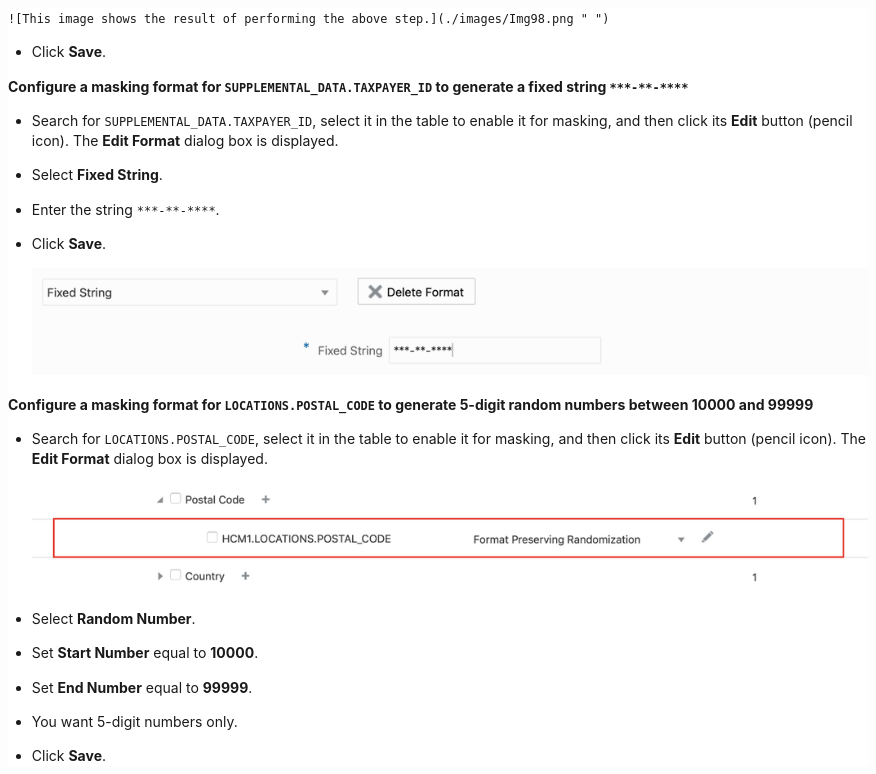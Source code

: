     ![This image shows the result of performing the above step.](./images/Img98.png " ")

- Click **Save**.

**Configure a masking format for `SUPPLEMENTAL_DATA.TAXPAYER_ID` to generate a fixed string `***-**-****`**

- Search for `SUPPLEMENTAL_DATA.TAXPAYER_ID`, select it in the table to enable it for masking, and then click its **Edit** button (pencil icon). The **Edit Format** dialog box is displayed.
- Select **Fixed String**.
- Enter the string `***-**-****`.
- Click **Save**.

    ![This image shows the result of performing the above step.](./images/Img99.png " ")

**Configure a masking format for `LOCATIONS.POSTAL_CODE` to generate 5-digit random numbers between 10000 and 99999**

- Search for `LOCATIONS.POSTAL_CODE`, select it in the table to enable it for masking, and then click its **Edit** button (pencil icon). The **Edit Format** dialog box is displayed.

    ![This image shows the result of performing the above step.](./images/Img100.png " ")

- Select **Random Number**.
- Set **Start Number** equal to **10000**.
- Set **End Number** equal to **99999**.
- You want 5-digit numbers only.
- Click **Save**.

